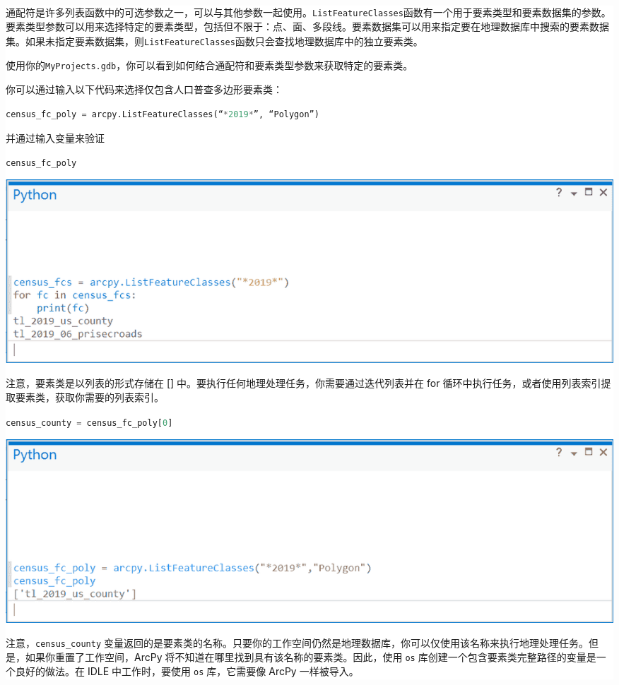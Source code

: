通配符是许多列表函数中的可选参数之一，可以与其他参数一起使用。`ListFeatureClasses`函数有一个用于要素类型和要素数据集的参数。要素类型参数可以用来选择特定的要素类型，包括但不限于：点、面、多段线。要素数据集可以用来指定要在地理数据库中搜索的要素数据集。如果未指定要素数据集，则`ListFeatureClasses`函数只会查找地理数据库中的独立要素类。

使用你的`MyProjects.gdb`，你可以看到如何结合通配符和要素类型参数来获取特定的要素类。

你可以通过输入以下代码来选择仅包含人口普查多边形要素类：

```py
census_fc_poly = arcpy.ListFeatureClasses(“*2019*”, “Polygon”)
```

并通过输入变量来验证

```py
census_fc_poly
```

![](img/file77.png)

注意，要素类是以列表的形式存储在 [] 中。要执行任何地理处理任务，你需要通过迭代列表并在 for 循环中执行任务，或者使用列表索引提取要素类，获取你需要的列表索引。

```py
census_county = census_fc_poly[0]
```

![](img/file78.png)

注意，`census_county` 变量返回的是要素类的名称。只要你的工作空间仍然是地理数据库，你可以仅使用该名称来执行地理处理任务。但是，如果你重置了工作空间，ArcPy 将不知道在哪里找到具有该名称的要素类。因此，使用 `os` 库创建一个包含要素类完整路径的变量是一个良好的做法。在 IDLE 中工作时，要使用 `os` 库，它需要像 ArcPy 一样被导入。
